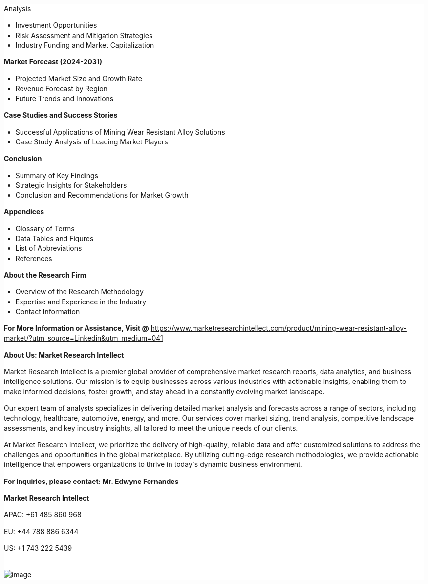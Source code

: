 Analysis</strong></p><ul><li>Investment Opportunities</li><li>Risk Assessment and Mitigation Strategies</li><li>Industry Funding and Market Capitalization</li></ul><p><strong>Market Forecast (2024-2031)</strong></p><ul><li>Projected Market Size and Growth Rate</li><li>Revenue Forecast by Region</li><li>Future Trends and Innovations</li></ul><p><strong>Case Studies and Success Stories</strong></p><ul><li>Successful Applications of Mining Wear Resistant Alloy Solutions</li><li>Case Study Analysis of Leading Market Players</li></ul><p><strong>Conclusion</strong></p><ul><li>Summary of Key Findings</li><li>Strategic Insights for Stakeholders</li><li>Conclusion and Recommendations for Market Growth</li></ul><p><strong>Appendices</strong></p><ul><li>Glossary of Terms</li><li>Data Tables and Figures</li><li>List of Abbreviations</li><li>References</li></ul><p><strong>About the Research Firm</strong></p><ul><li>Overview of the Research Methodology</li><li>Expertise and Experience in the Industry</li><li>Contact Information</li></ul></div><div class="article-main__content" data-test-id="publishing-text-block"><p><span class="font-[700]"><strong>For More Information or Assistance, Visit @</strong>&nbsp;<a href="https://www.marketresearchintellect.com/product/mining-wear-resistant-alloy-market/?utm_source=Linkedin&utm_medium=041">https://www.marketresearchintellect.com/product/mining-wear-resistant-alloy-market/?utm_source=Linkedin&utm_medium=041</a></span></p><p><strong>About Us: Market Research Intellect</strong></p><p>Market Research Intellect is a premier global provider of comprehensive market research reports, data analytics, and business intelligence solutions. Our mission is to equip businesses across various industries with actionable insights, enabling them to make informed decisions, foster growth, and stay ahead in a constantly evolving market landscape.</p><p>Our expert team of analysts specializes in delivering detailed market analysis and forecasts across a range of sectors, including technology, healthcare, automotive, energy, and more. Our services cover market sizing, trend analysis, competitive landscape assessments, and key industry insights, all tailored to meet the unique needs of our clients.</p><p>At Market Research Intellect, we prioritize the delivery of high-quality, reliable data and offer customized solutions to address the challenges and opportunities in the global marketplace. By utilizing cutting-edge research methodologies, we provide actionable intelligence that empowers organizations to thrive in today's dynamic business environment.</p><p><strong>For inquiries, please contact: Mr. Edwyne Fernandes</strong></p><p><strong>Market Research Intellect</strong></p><p>APAC: +61 485 860 968</p><p>EU: +44 788 886 6344</p><p>US: +1 743 222 5439</p></div><div class="article-main__content" data-test-id="publishing-text-block">&nbsp;</div>
![image](https://github.com/user-attachments/assets/9542cd49-1019-4e9a-8e6a-9139d92168ae)
